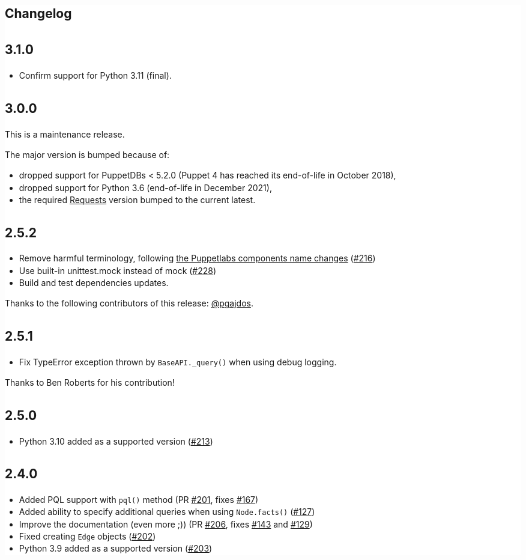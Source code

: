 ## Changelog

3.1.0
-----
 - Confirm support for Python 3.11 (final).

3.0.0
-----
This is a maintenance release.

The major version is bumped because of:
  - dropped support for PuppetDBs < 5.2.0 (Puppet 4 has reached its end-of-life in October 2018),
  - dropped support for Python 3.6 (end-of-life in December 2021),
  - the required [Requests](https://requests.readthedocs.io/en/latest/) version bumped to the current latest.

2.5.2
-----
  - Remove harmful terminology, following [the Puppetlabs components name changes](https://puppet.com/blog/removing-harmful-terminology-from-our-products/) ([#216](https://github.com/voxpupuli/pypuppetdb/pull/216))
  - Use built-in unittest.mock instead of mock ([#228](https://github.com/voxpupuli/pypuppetdb/pull/228))
  - Build and test dependencies updates. 

Thanks to the following contributors of this release: [@pgajdos](https://github.com/pgajdos).

2.5.1
-----

  - Fix TypeError exception thrown by `BaseAPI._query()` when using debug logging.

Thanks to Ben Roberts for his contribution!

2.5.0
-----

  - Python 3.10 added as a supported version
    ([#213](https://github.com/voxpupuli/pypuppetdb/pull/213))

2.4.0
-----

  - Added PQL support with `pql()` method
    (PR [#201](https://github.com/voxpupuli/pypuppetdb/pull/201),
     fixes [#167](https://github.com/voxpupuli/pypuppetdb/issues/167))
  - Added ability to specify additional queries when using `Node.facts()`
    ([#127](https://github.com/voxpupuli/pypuppetdb/pull/127))
  - Improve the documentation (even more ;))
    (PR [#206](https://github.com/voxpupuli/pypuppetdb/issues/206),
     fixes [#143](https://github.com/voxpupuli/pypuppetdb/issues/143)
     and [#129](https://github.com/voxpupuli/pypuppetdb/issues/129))
  - Fixed creating `Edge` objects
    ([#202](https://github.com/voxpupuli/pypuppetdb/issues/202))
  - Python 3.9 added as a supported version
    ([#203](https://github.com/voxpupuli/pypuppetdb/pull/203))
